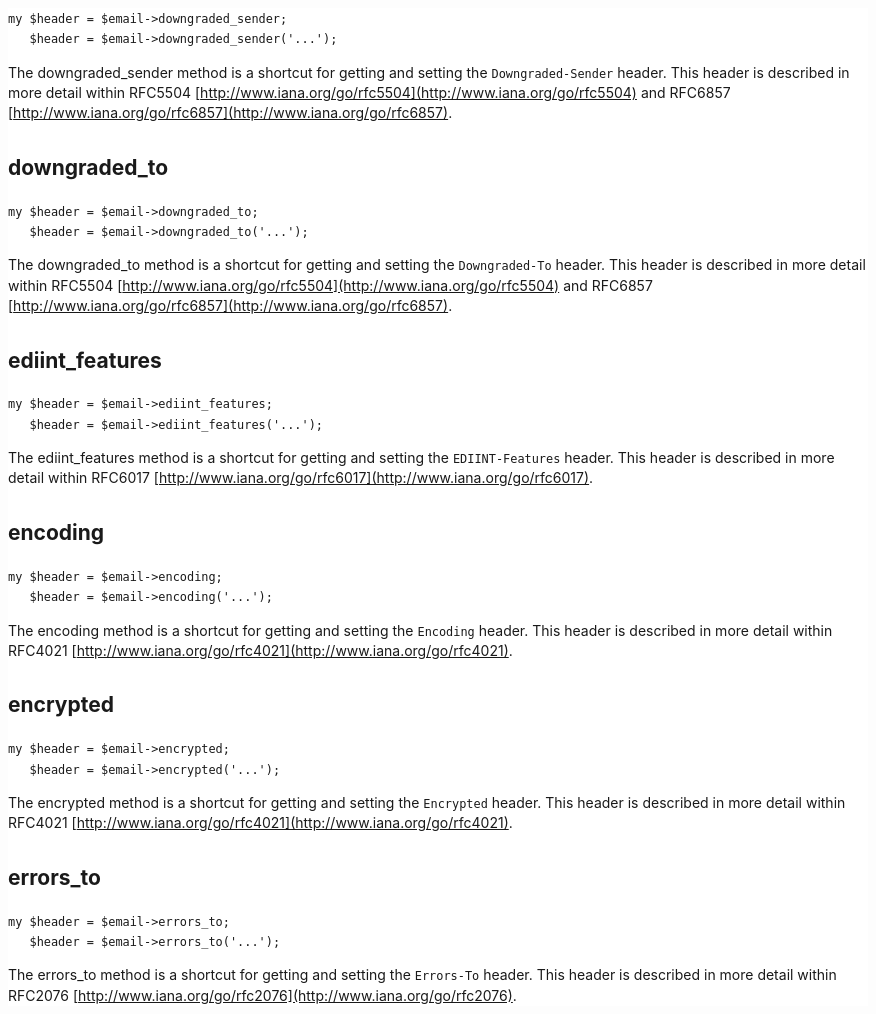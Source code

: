     my $header = $email->downgraded_sender;
       $header = $email->downgraded_sender('...');

The downgraded\_sender method is a shortcut for getting and setting the
`Downgraded-Sender` header. This header is described in more detail within
RFC5504 [http://www.iana.org/go/rfc5504](http://www.iana.org/go/rfc5504) and RFC6857
[http://www.iana.org/go/rfc6857](http://www.iana.org/go/rfc6857).

## downgraded\_to

    my $header = $email->downgraded_to;
       $header = $email->downgraded_to('...');

The downgraded\_to method is a shortcut for getting and setting the
`Downgraded-To` header. This header is described in more detail within RFC5504
[http://www.iana.org/go/rfc5504](http://www.iana.org/go/rfc5504) and RFC6857
[http://www.iana.org/go/rfc6857](http://www.iana.org/go/rfc6857).

## ediint\_features

    my $header = $email->ediint_features;
       $header = $email->ediint_features('...');

The ediint\_features method is a shortcut for getting and setting the
`EDIINT-Features` header. This header is described in more detail within
RFC6017 [http://www.iana.org/go/rfc6017](http://www.iana.org/go/rfc6017).

## encoding

    my $header = $email->encoding;
       $header = $email->encoding('...');

The encoding method is a shortcut for getting and setting the `Encoding`
header. This header is described in more detail within RFC4021
[http://www.iana.org/go/rfc4021](http://www.iana.org/go/rfc4021).

## encrypted

    my $header = $email->encrypted;
       $header = $email->encrypted('...');

The encrypted method is a shortcut for getting and setting the `Encrypted`
header. This header is described in more detail within RFC4021
[http://www.iana.org/go/rfc4021](http://www.iana.org/go/rfc4021).

## errors\_to

    my $header = $email->errors_to;
       $header = $email->errors_to('...');

The errors\_to method is a shortcut for getting and setting the `Errors-To`
header. This header is described in more detail within RFC2076
[http://www.iana.org/go/rfc2076](http://www.iana.org/go/rfc2076).
